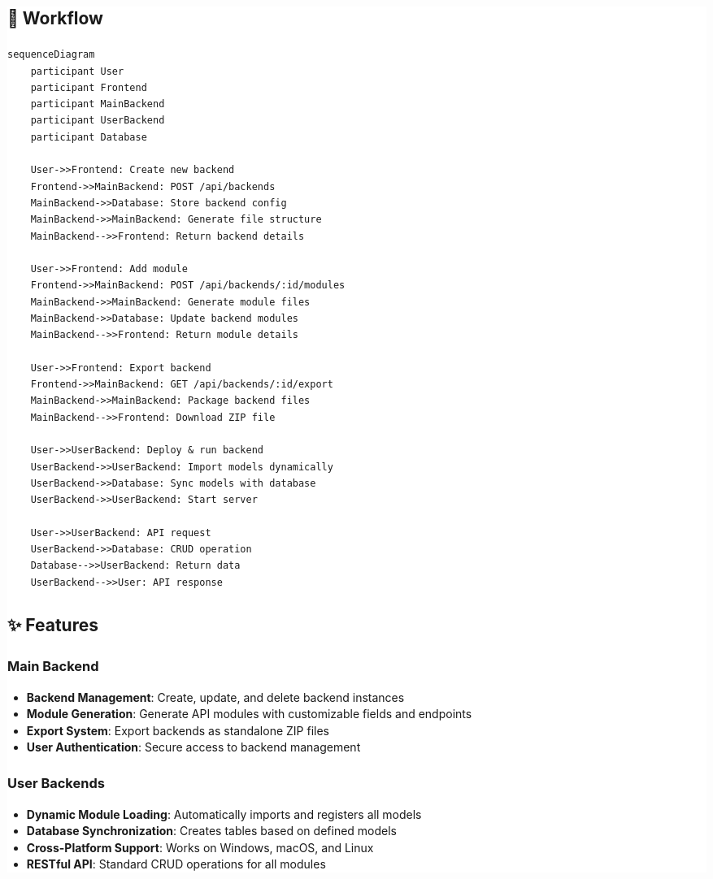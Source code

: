 ## 🔄 Workflow

```mermaid
sequenceDiagram
    participant User
    participant Frontend
    participant MainBackend
    participant UserBackend
    participant Database
    
    User->>Frontend: Create new backend
    Frontend->>MainBackend: POST /api/backends
    MainBackend->>Database: Store backend config
    MainBackend->>MainBackend: Generate file structure
    MainBackend-->>Frontend: Return backend details
    
    User->>Frontend: Add module
    Frontend->>MainBackend: POST /api/backends/:id/modules
    MainBackend->>MainBackend: Generate module files
    MainBackend->>Database: Update backend modules
    MainBackend-->>Frontend: Return module details
    
    User->>Frontend: Export backend
    Frontend->>MainBackend: GET /api/backends/:id/export
    MainBackend->>MainBackend: Package backend files
    MainBackend-->>Frontend: Download ZIP file
    
    User->>UserBackend: Deploy & run backend
    UserBackend->>UserBackend: Import models dynamically
    UserBackend->>Database: Sync models with database
    UserBackend->>UserBackend: Start server
    
    User->>UserBackend: API request
    UserBackend->>Database: CRUD operation
    Database-->>UserBackend: Return data
    UserBackend-->>User: API response
```

## ✨ Features

### Main Backend
- **Backend Management**: Create, update, and delete backend instances
- **Module Generation**: Generate API modules with customizable fields and endpoints
- **Export System**: Export backends as standalone ZIP files
- **User Authentication**: Secure access to backend management

### User Backends
- **Dynamic Module Loading**: Automatically imports and registers all models
- **Database Synchronization**: Creates tables based on defined models
- **Cross-Platform Support**: Works on Windows, macOS, and Linux
- **RESTful API**: Standard CRUD operations for all modules
